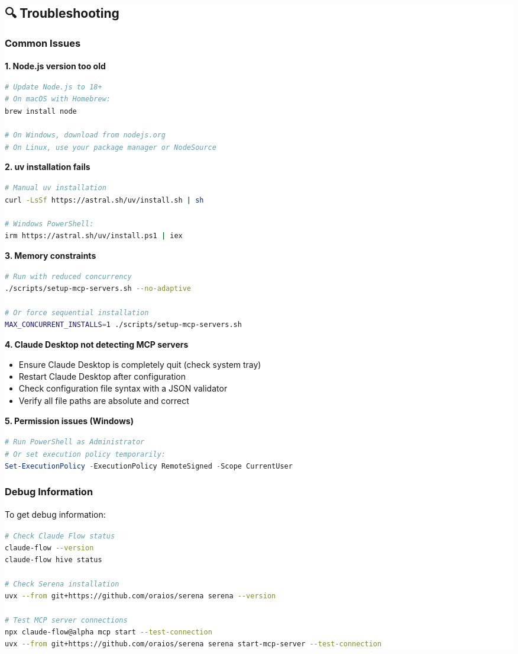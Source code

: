 ## 🔍 Troubleshooting

### Common Issues

**1. Node.js version too old**
```bash
# Update Node.js to 18+ 
# On macOS with Homebrew:
brew install node

# On Windows, download from nodejs.org
# On Linux, use your package manager or NodeSource
```

**2. uv installation fails**
```bash
# Manual uv installation
curl -LsSf https://astral.sh/uv/install.sh | sh

# Windows PowerShell:
irm https://astral.sh/uv/install.ps1 | iex
```

**3. Memory constraints**
```bash
# Run with reduced concurrency
./scripts/setup-mcp-servers.sh --no-adaptive

# Or force sequential installation
MAX_CONCURRENT_INSTALLS=1 ./scripts/setup-mcp-servers.sh
```

**4. Claude Desktop not detecting MCP servers**
- Ensure Claude Desktop is completely quit (check system tray)
- Restart Claude Desktop after configuration
- Check configuration file syntax with a JSON validator
- Verify all file paths are absolute and correct

**5. Permission issues (Windows)**
```powershell
# Run PowerShell as Administrator
# Or set execution policy temporarily:
Set-ExecutionPolicy -ExecutionPolicy RemoteSigned -Scope CurrentUser
```

### Debug Information

To get debug information:

```bash
# Check Claude Flow status
claude-flow --version
claude-flow hive status

# Check Serena installation
uvx --from git+https://github.com/oraios/serena serena --version

# Test MCP server connections
npx claude-flow@alpha mcp start --test-connection
uvx --from git+https://github.com/oraios/serena serena start-mcp-server --test-connection
```
